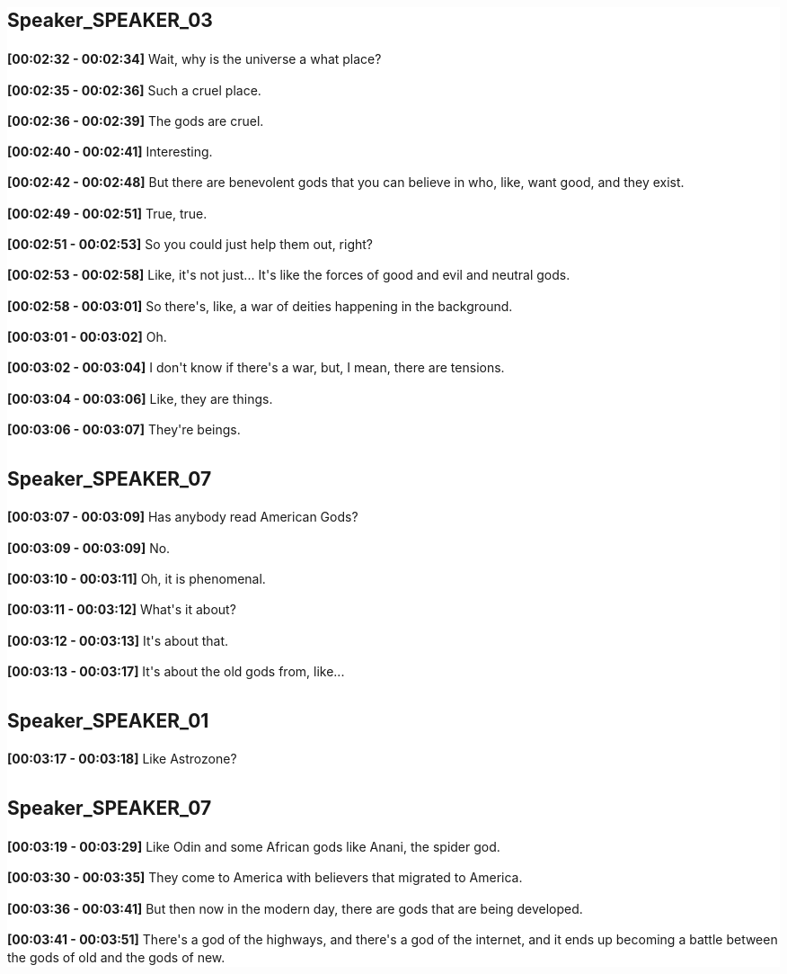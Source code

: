 
## Speaker_SPEAKER_03

**[00:02:32 - 00:02:34]** Wait, why is the universe a what place?

**[00:02:35 - 00:02:36]** Such a cruel place.

**[00:02:36 - 00:02:39]** The gods are cruel.

**[00:02:40 - 00:02:41]** Interesting.

**[00:02:42 - 00:02:48]** But there are benevolent gods that you can believe in who, like, want good, and they exist.

**[00:02:49 - 00:02:51]** True, true.

**[00:02:51 - 00:02:53]** So you could just help them out, right?

**[00:02:53 - 00:02:58]** Like, it's not just... It's like the forces of good and evil and neutral gods.

**[00:02:58 - 00:03:01]** So there's, like, a war of deities happening in the background.

**[00:03:01 - 00:03:02]** Oh.

**[00:03:02 - 00:03:04]** I don't know if there's a war, but, I mean, there are tensions.

**[00:03:04 - 00:03:06]** Like, they are things.

**[00:03:06 - 00:03:07]** They're beings.


## Speaker_SPEAKER_07

**[00:03:07 - 00:03:09]** Has anybody read American Gods?

**[00:03:09 - 00:03:09]** No.

**[00:03:10 - 00:03:11]** Oh, it is phenomenal.

**[00:03:11 - 00:03:12]** What's it about?

**[00:03:12 - 00:03:13]** It's about that.

**[00:03:13 - 00:03:17]** It's about the old gods from, like...


## Speaker_SPEAKER_01

**[00:03:17 - 00:03:18]** Like Astrozone?


## Speaker_SPEAKER_07

**[00:03:19 - 00:03:29]** Like Odin and some African gods like Anani, the spider god.

**[00:03:30 - 00:03:35]** They come to America with believers that migrated to America.

**[00:03:36 - 00:03:41]** But then now in the modern day, there are gods that are being developed.

**[00:03:41 - 00:03:51]** There's a god of the highways, and there's a god of the internet, and it ends up becoming a battle between the gods of old and the gods of new.
